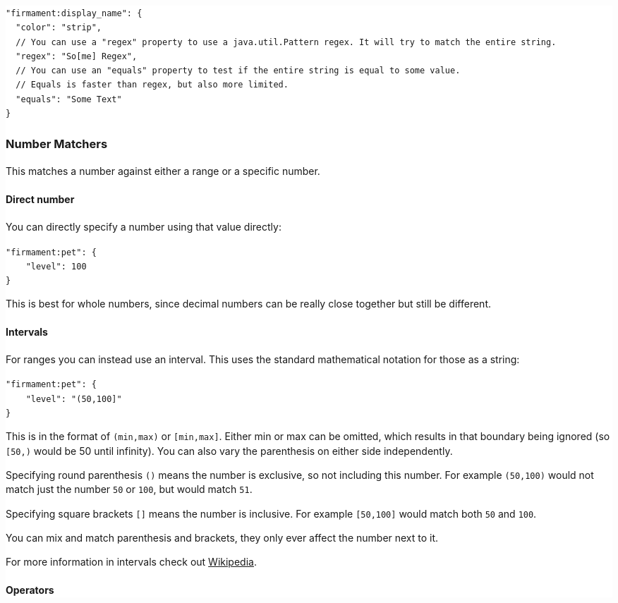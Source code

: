```json5
"firmament:display_name": {
  "color": "strip",
  // You can use a "regex" property to use a java.util.Pattern regex. It will try to match the entire string.
  "regex": "So[me] Regex",
  // You can use an "equals" property to test if the entire string is equal to some value. 
  // Equals is faster than regex, but also more limited.  
  "equals": "Some Text"    
}
```

### Number Matchers

This matches a number against either a range or a specific number.

#### Direct number

You can directly specify a number using that value directly:
```json5
"firmament:pet": {
    "level": 100
}
```

This is best for whole numbers, since decimal numbers can be really close together but still be different.

#### Intervals

For ranges you can instead use an interval. This uses the standard mathematical notation for those as a string:


```json5
"firmament:pet": {
    "level": "(50,100]"
}
```

This is in the format of `(min,max)` or `[min,max]`. Either min or max can be omitted, which results in that boundary
being ignored (so `[50,)` would be 50 until infinity). You can also vary the parenthesis on either side independently.

Specifying round parenthesis `()` means the number is exclusive, so not including this number. For example `(50,100)`
would not match just the number `50` or `100`, but would match `51`.

Specifying square brackets `[]` means the number is inclusive. For example `[50,100]` would match both `50` and `100`.

You can mix and match parenthesis and brackets, they only ever affect the number next to it.

For more information in intervals check out [Wikipedia](https://en.wikipedia.org/wiki/Interval_(mathematics)).

#### Operators
